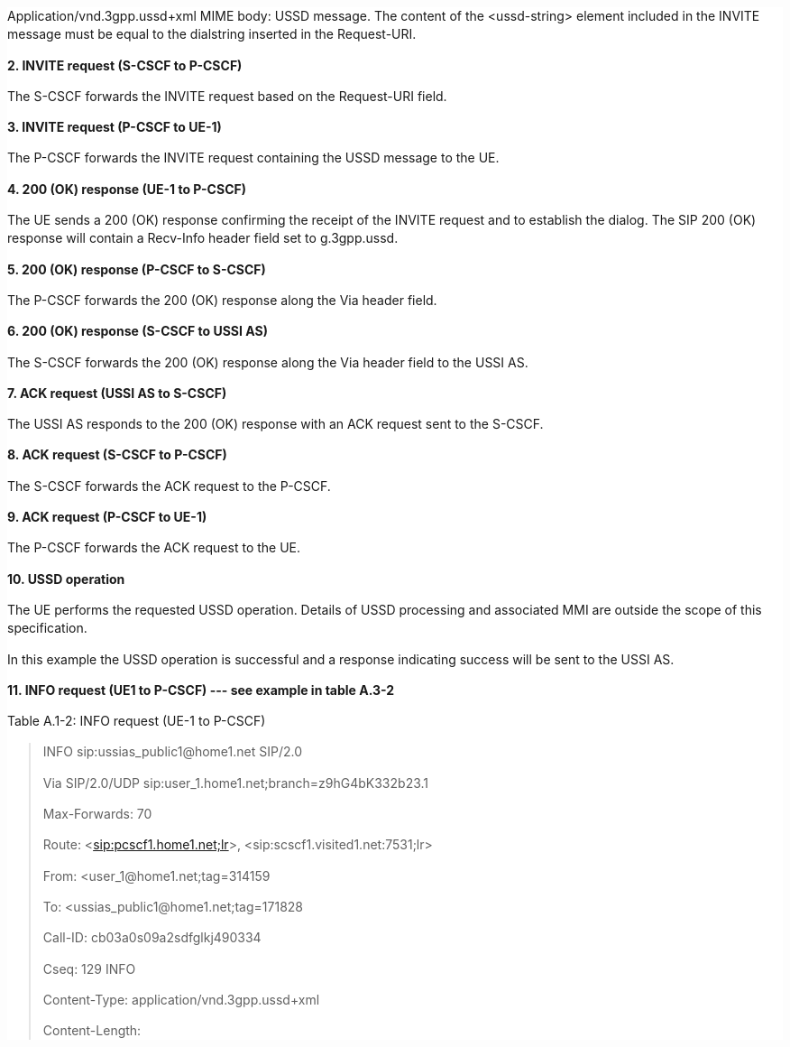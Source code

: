 Application/vnd.3gpp.ussd+xml MIME body: USSD message. The content of
the \<ussd-string\> element included in the INVITE message must be equal
to the dialstring inserted in the Request-URI.

**2. INVITE request (S-CSCF to P-CSCF)**

The S-CSCF forwards the INVITE request based on the Request-URI field.

**3. INVITE request (P-CSCF to UE-1)**

The P-CSCF forwards the INVITE request containing the USSD message to
the UE.

**4. 200 (OK) response (UE-1 to P-CSCF)**

The UE sends a 200 (OK) response confirming the receipt of the INVITE
request and to establish the dialog. The SIP 200 (OK) response will
contain a Recv-Info header field set to g.3gpp.ussd.

**5. 200 (OK) response (P-CSCF to S-CSCF)**

The P-CSCF forwards the 200 (OK) response along the Via header field.

**6. 200 (OK) response (S-CSCF to USSI AS)**

The S-CSCF forwards the 200 (OK) response along the Via header field to
the USSI AS.

**7. ACK request (USSI AS to S-CSCF)**

The USSI AS responds to the 200 (OK) response with an ACK request sent
to the S-CSCF.

**8. ACK request (S-CSCF to P-CSCF)**

The S-CSCF forwards the ACK request to the P-CSCF.

**9. ACK request (P-CSCF to UE-1)**

The P-CSCF forwards the ACK request to the UE.

**10. USSD operation**

The UE performs the requested USSD operation. Details of USSD processing
and associated MMI are outside the scope of this specification.

In this example the USSD operation is successful and a response
indicating success will be sent to the USSI AS.

**11. INFO request (UE1 to P-CSCF) --- see example in table A.3-2**

Table A.1-2: INFO request (UE-1 to P-CSCF)

> INFO sip:ussias\_public1\@home1.net SIP/2.0
>
> Via SIP/2.0/UDP sip:user\_1.home1.net;branch=z9hG4bK332b23.1
>
> Max-Forwards: 70
>
> Route: \<[sip:pcscf1.home1.net;lr](sip:scscf1.home1.net;lr)\>,
> \<sip:scscf1.visited1.net:7531;lr\>
>
> From: \<user\_1\@home1.net;tag=314159
>
> To: \<ussias\_public1\@home1.net;tag=171828
>
> Call-ID: cb03a0s09a2sdfglkj490334
>
> Cseq: 129 INFO
>
> Content-Type: application/vnd.3gpp.ussd+xml
>
> Content-Length: